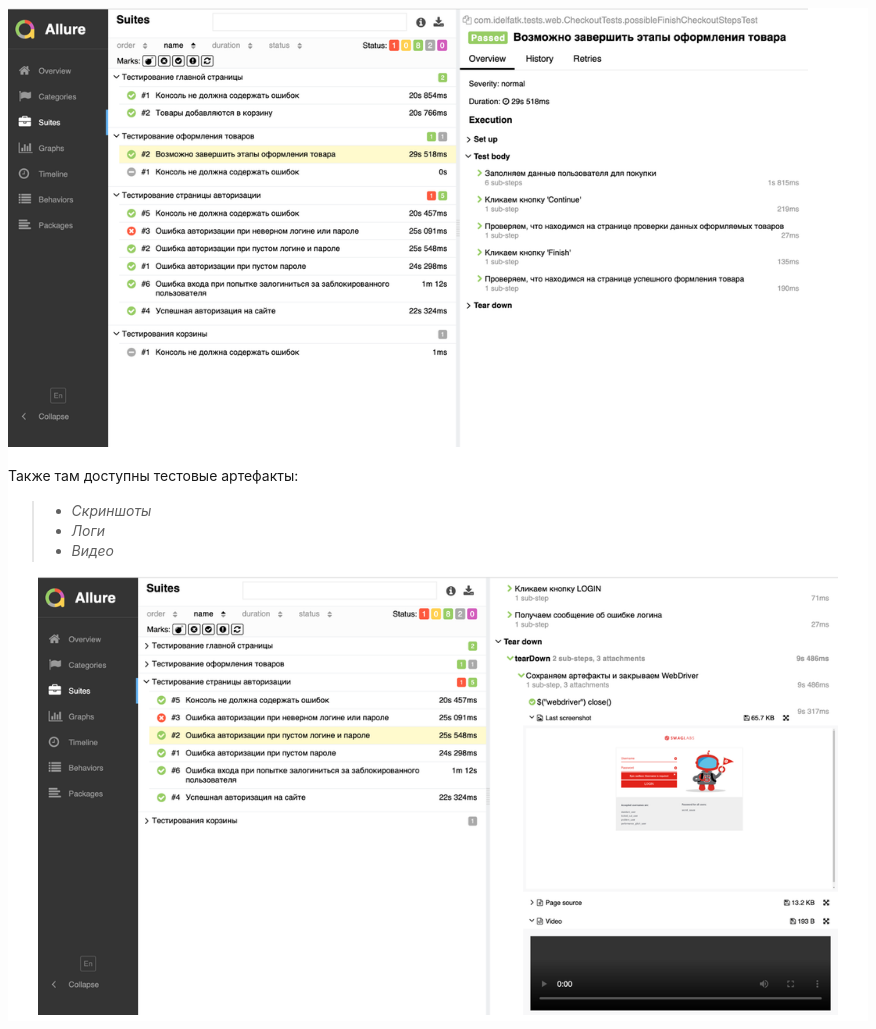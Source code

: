   <img src="images/screens/allure_suites.png" alt="job" width="800">
</p>

Также там доступны тестовые артефакты:
> * _Скриншоты_
> * _Логи_
> * _Видео_

<p align="center">
  <img src="images/screens/allure_artifacts.png" alt="job" width="800">
</p>
